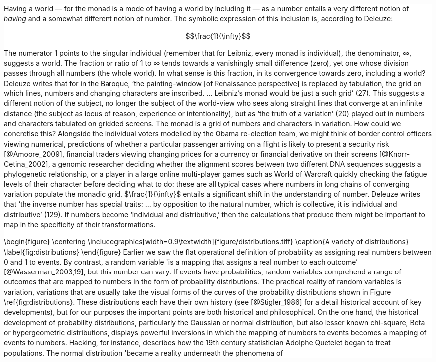 Having a world — for the monad is a mode of having a world by including
it — as a number entails a very different notion of *having* and a
somewhat different notion of number. The symbolic expression of this
inclusion is, according to Deleuze:

$$\frac{1}{\infty}$$

The numerator $1$ points to the singular individual (remember that for
Leibniz, every monad is individual), the denominator, $\infty$, suggests
a world. The fraction or ratio of 1 to $\infty$ tends towards a
vanishingly small difference (zero), yet one whose division passes
through all numbers (the whole world). In what sense is this fraction,
in its convergence towards zero, including a world? Deleuze writes that
for in the Baroque, ‘the painting-window [of Renaissance perspective] is
replaced by tabulation, the grid on which lines, numbers and changing
characters are inscribed. … Leibniz’s monad would be just a such grid’
(27). This suggests a different notion of the subject, no longer the
subject of the world-view who sees along straight lines that converge at
an infinite distance (the subject as locus of reason, experience or
intentionality), but as ‘the truth of a variation’ (20) played out in
numbers and characters tabulated on gridded screens. The monad is a grid
of numbers and characters in variation. How could we concretise this?
Alongside the individual voters modelled by the Obama re-election team,
we might think of border control officers viewing numerical, predictions
of whether a particular passenger arriving on a flight is likely to
present a security risk [@Amoore_2009], financial traders viewing
changing prices for a currency or financial derivative on their screens
[@Knorr-Cetina_2002], a genomic researcher deciding whether the
alignment scores between two different DNA sequences suggests a
phylogenetic relationship, or a player in a large online multi-player
games such as World of Warcraft quickly checking the fatigue levels of
their character before deciding what to do: these are all typical cases
where numbers in long chains of converging variation populate the
monadic grid. $\frac{1}{\infty}$ entails a significant shift in the
understanding of number. Deleuze writes that ‘the inverse number has
special traits: ... by opposition to the natural number, which is
collective, it is individual and distributive’ (129). If numbers become
‘individual and distributive,’ then the calculations that produce them
might be important to map in the specificity of their transformations.

\begin{figure}
  \centering
      \includegraphics[width=0.9\textwidth]{figure/distributions.tiff}
        \caption{A variety of distributions}
  \label{fig:distributions}
\end{figure}
Earlier we saw the flat operational definition of probability as
assigning real numbers between 0 and 1 to events. By contrast, a random
variable 'is a mapping that assigns a real number to each outcome’
[@Wasserman_2003,19], but this number can vary. If events have
probabilities, random variables comprehend a range of outcomes that are
mapped to numbers in the form of probability distributions. The
practical reality of random variables is variation, variations that are
usually take the visual forms of the curves of the probability
distributions shown in Figure \ref{fig:distributions}. These
distributions each have their own history (see [@Stigler_1986] for a
detail historical account of key developments), but for our purposes the
important points are both historical and philosophical. On the one hand,
the historical development of probability distributions, particularly
the Gaussian or normal distribution, but also lesser known chi-square,
Beta or hypergeometric distributions, displays powerful inversions in
which the mapping of numbers to events becomes a mapping of events to
numbers. Hacking, for instance, describes how the 19th century
statistician Adolphe Quetelet began to treat populations. The normal
distribution 'became a reality underneath the phenomena of

[^1]: This chapter will not trace the complicated historical emergence
[^2]: A rapid convergence on MCMC follows from the 1990's onwards. Gibbs
[^3]: In making sense of the change described by Robert and Casella,
[^4]: It is hardly surprising that scientists working at the epicentre